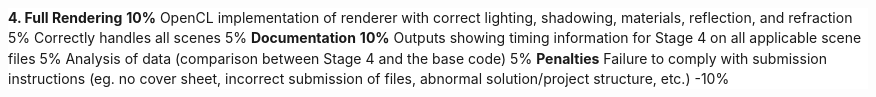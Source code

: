   <tr>

   <td width="603"><strong>4. Full Rendering</strong></td>

   <td width="86"><strong>10%</strong></td>

  </tr>

  <tr>

   <td width="603">OpenCL implementation of renderer with correct lighting, shadowing, materials, reflection, and refraction</td>

   <td width="86">5%</td>

  </tr>

  <tr>

   <td width="603">Correctly handles all scenes</td>

   <td width="86">5%</td>

  </tr>

  <tr>

   <td width="603"><strong>Documentation</strong></td>

   <td width="86"><strong>10%</strong></td>

  </tr>

  <tr>

   <td width="603">Outputs showing timing information for Stage 4 on all applicable scene files</td>

   <td width="86">5%</td>

  </tr>

  <tr>

   <td width="603">Analysis of data (comparison between Stage 4 and the base code)</td>

   <td width="86">5%</td>

  </tr>

  <tr>

   <td width="603"><strong>Penalties</strong></td>

   <td width="86"> </td>

  </tr>

  <tr>

   <td width="603">Failure to comply with submission instructions (eg. no cover sheet, incorrect submission of files, abnormal solution/project structure, etc.)</td>

   <td width="86">-10%</td>

  </tr>
